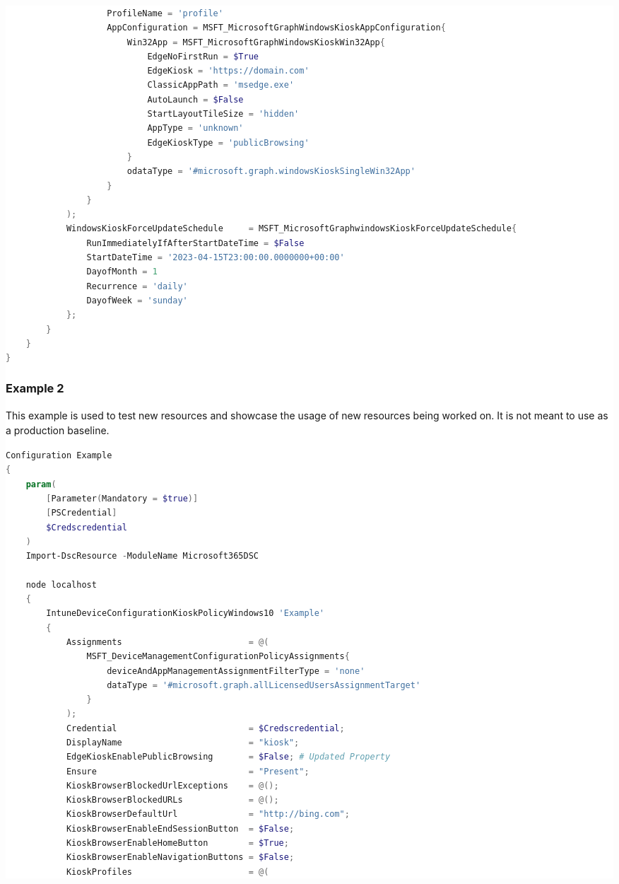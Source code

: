 ```powershell
                    ProfileName = 'profile'
                    AppConfiguration = MSFT_MicrosoftGraphWindowsKioskAppConfiguration{
                        Win32App = MSFT_MicrosoftGraphWindowsKioskWin32App{
                            EdgeNoFirstRun = $True
                            EdgeKiosk = 'https://domain.com'
                            ClassicAppPath = 'msedge.exe'
                            AutoLaunch = $False
                            StartLayoutTileSize = 'hidden'
                            AppType = 'unknown'
                            EdgeKioskType = 'publicBrowsing'
                        }
                        odataType = '#microsoft.graph.windowsKioskSingleWin32App'
                    }
                }
            );
            WindowsKioskForceUpdateSchedule     = MSFT_MicrosoftGraphwindowsKioskForceUpdateSchedule{
                RunImmediatelyIfAfterStartDateTime = $False
                StartDateTime = '2023-04-15T23:00:00.0000000+00:00'
                DayofMonth = 1
                Recurrence = 'daily'
                DayofWeek = 'sunday'
            };
        }
    }
}
```

### Example 2

This example is used to test new resources and showcase the usage of new resources being worked on.
It is not meant to use as a production baseline.

```powershell
Configuration Example
{
    param(
        [Parameter(Mandatory = $true)]
        [PSCredential]
        $Credscredential
    )
    Import-DscResource -ModuleName Microsoft365DSC

    node localhost
    {
        IntuneDeviceConfigurationKioskPolicyWindows10 'Example'
        {
            Assignments                         = @(
                MSFT_DeviceManagementConfigurationPolicyAssignments{
                    deviceAndAppManagementAssignmentFilterType = 'none'
                    dataType = '#microsoft.graph.allLicensedUsersAssignmentTarget'
                }
            );
            Credential                          = $Credscredential;
            DisplayName                         = "kiosk";
            EdgeKioskEnablePublicBrowsing       = $False; # Updated Property
            Ensure                              = "Present";
            KioskBrowserBlockedUrlExceptions    = @();
            KioskBrowserBlockedURLs             = @();
            KioskBrowserDefaultUrl              = "http://bing.com";
            KioskBrowserEnableEndSessionButton  = $False;
            KioskBrowserEnableHomeButton        = $True;
            KioskBrowserEnableNavigationButtons = $False;
            KioskProfiles                       = @(
```